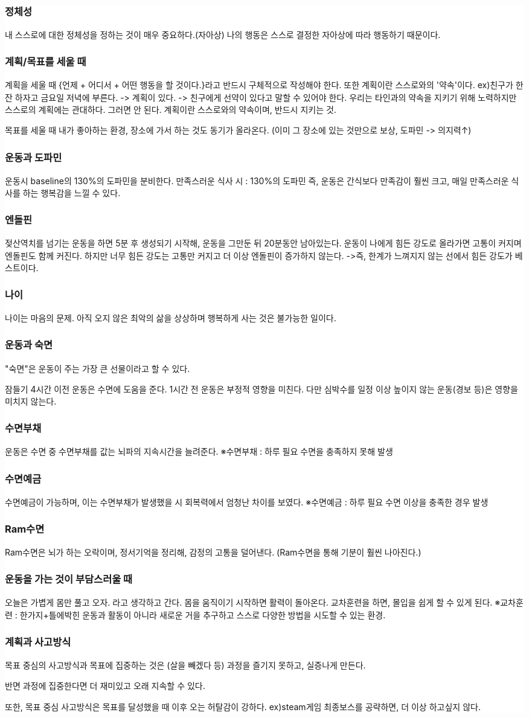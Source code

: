 ### 정체성
내 스스로에 대한 정체성을 정하는 것이 매우 중요하다.(자아상) 
나의 행동은 스스로 결정한 자아상에 따라 행동하기 때문이다.

### 계획/목표를 세울 때
계획을 세울 때
{언제 + 어디서 + 어떤 행동을 할 것이다.}라고 반드시 구체적으로 작성해야 한다. 
또한 계획이란 스스로와의 '약속'이다.
ex)친구가 한 잔 하자고 금요일 저녁에 부른다. -> 계획이 있다. -> 친구에게 선약이 있다고 말할 수 있어야 한다.
우리는 타인과의 약속을 지키기 위해 노력하지만 스스로의 계획에는 관대하다. 그러면 안 된다.
계획이란 스스로와의 약속이며, 반드시 지키는 것.

목표를 세울 때
내가 좋아하는 환경, 장소에 가서 하는 것도 동기가 올라온다.
(이미 그 장소에 있는 것만으로 보상, 도파민 -> 의지력↑)

### 운동과 도파민
운동시 baseline의 130%의 도파민을 분비한다.
만족스러운 식사 시 : 130%의 도파민
즉, 운동은 간식보다 만족감이 훨씬 크고, 매일 만족스러운 식사를 하는 행복감을 느낄 수 있다.

### 엔돌핀
젖산역치를 넘기는 운동을 하면 5분 후 생성되기 시작해, 운동을 그만둔 뒤 20분동안 남아있는다.
운동이 나에게 힘든 강도로 올라가면 고통이 커지며 엔돌핀도 함께 커진다.
하지만 너무 힘든 강도는 고통만 커지고 더 이상 엔돌핀이 증가하지 않는다.
->즉, 한계가 느껴지지 않는 선에서 힘든 강도가 베스트이다.

### 나이
나이는 마음의 문제.
아직 오지 않은 최악의 삶을 상상하며 행복하게 사는 것은 불가능한 일이다.

### 운동과 숙면
"숙면"은 운동이 주는 가장 큰 선물이라고 할 수 있다.

잠들기 4시간 이전 운동은 수면에 도움을 준다.
1시간 전 운동은 부정적 영향을 미친다.
다만 심박수를 일정 이상 높이지 않는 운동(경보 등)은 영향을 미치지 않는다.

### 수면부채
운동은 수면 중 수면부채를 값는 뇌파의 지속시간을 늘려준다.
※수면부채 : 하루 필요 수면을 충족하지 못해 발생

### 수면예금
수면예금이 가능하며, 이는 수면부채가 발생했을 시 회복력에서 엄청난 차이를 보였다.
※수면예금 : 하루 필요 수면 이상을 충족한 경우 발생

### Ram수면
Ram수면은 뇌가 하는 오락이며, 정서기억을 정리해, 감정의 고통을 덜어낸다. (Ram수면을 통해 기분이 훨씬 나아진다.)

### 운동을 가는 것이 부담스러울 때
오늘은 가볍게 몸만 풀고 오자. 라고 생각하고 간다. 몸을 움직이기 시작하면 활력이 돌아온다.
교차훈련을 하면, 몰입을 쉽게 할 수 있게 된다.
※교차훈련 : 한가지+틀에박힌 운동과 활동이 아니라 새로운 거을 추구하고 스스로 다양한 방법을 시도할 수 있는 환경.

### 계획과 사고방식
목표 중심의 사고방식과 목표에 집중하는 것은 (살을 빼겠다 등) 과정을 즐기지 못하고, 실증나게 만든다.

반면 과정에 집중한다면 더 재미있고 오래 지속할 수 있다.

또한, 목표 중심 사고방식은 목표를 달성했을 때 이후 오는 허탈감이 강하다. ex)steam게임 최종보스를 공략하면, 더 이상 하고싶지 않다.